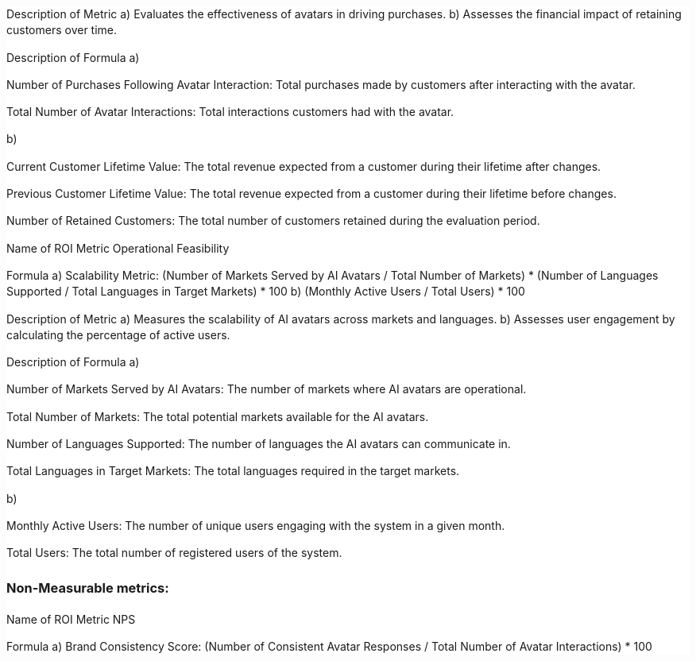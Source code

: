 Description of Metric
a) Evaluates the effectiveness of avatars in driving purchases.
b) Assesses the financial impact of retaining customers over time.

Description of Formula
a)

Number of Purchases Following Avatar Interaction: Total purchases made by customers after interacting with the avatar.

Total Number of Avatar Interactions: Total interactions customers had with the avatar.

b)

Current Customer Lifetime Value: The total revenue expected from a customer during their lifetime after changes.

Previous Customer Lifetime Value: The total revenue expected from a customer during their lifetime before changes.

Number of Retained Customers: The total number of customers retained during the evaluation period.

Name of ROI Metric
Operational Feasibility

Formula
a) Scalability Metric: (Number of Markets Served by AI Avatars / Total Number of Markets) * (Number of Languages Supported / Total Languages in Target Markets) * 100
b) (Monthly Active Users / Total Users) * 100

Description of Metric
a) Measures the scalability of AI avatars across markets and languages.
b) Assesses user engagement by calculating the percentage of active users.

Description of Formula
a)

Number of Markets Served by AI Avatars: The number of markets where AI avatars are operational.

Total Number of Markets: The total potential markets available for the AI avatars.

Number of Languages Supported: The number of languages the AI avatars can communicate in.

Total Languages in Target Markets: The total languages required in the target markets.

b)

Monthly Active Users: The number of unique users engaging with the system in a given month.

Total Users: The total number of registered users of the system.

### Non-Measurable metrics:

Name of ROI Metric
NPS

Formula
a) Brand Consistency Score: (Number of Consistent Avatar Responses / Total Number of Avatar Interactions) * 100
